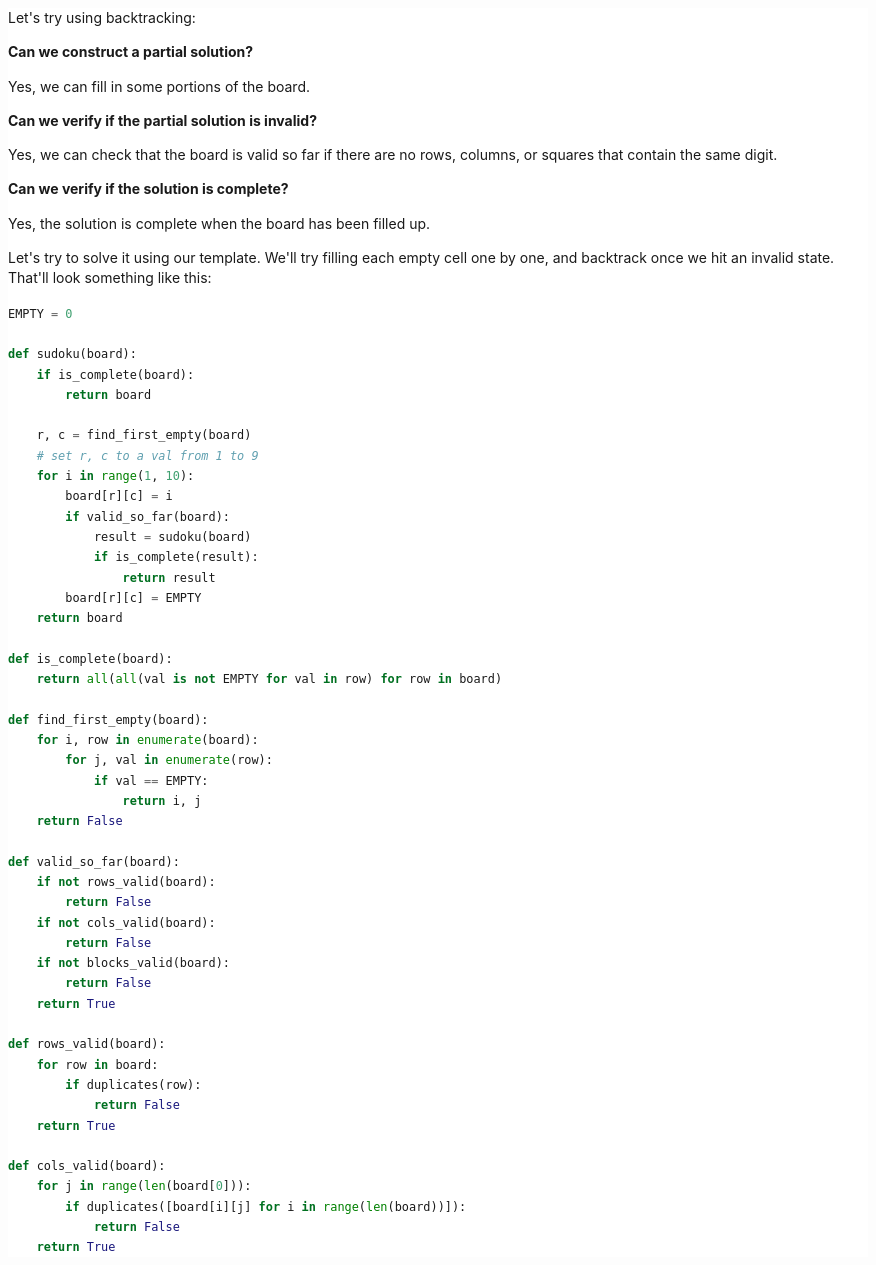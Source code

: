 Let's try using backtracking:

**Can we construct a partial solution?**

Yes, we can fill in some portions of the board.

**Can we verify if the partial solution is invalid?**

Yes, we can check that the board is valid so far if there are no rows, columns, or squares that contain the same digit.

**Can we verify if the solution is complete?**

Yes, the solution is complete when the board has been filled up.

Let's try to solve it using our template. We'll try filling each empty cell one by one, and backtrack once we hit an invalid state. That'll look something like this:

```python
EMPTY = 0

def sudoku(board):
    if is_complete(board):
        return board

    r, c = find_first_empty(board)
    # set r, c to a val from 1 to 9
    for i in range(1, 10):
        board[r][c] = i
        if valid_so_far(board):
            result = sudoku(board)
            if is_complete(result):
                return result
        board[r][c] = EMPTY
    return board

def is_complete(board):
    return all(all(val is not EMPTY for val in row) for row in board)

def find_first_empty(board):
    for i, row in enumerate(board):
        for j, val in enumerate(row):
            if val == EMPTY:
                return i, j
    return False

def valid_so_far(board):
    if not rows_valid(board):
        return False
    if not cols_valid(board):
        return False
    if not blocks_valid(board):
        return False
    return True

def rows_valid(board):
    for row in board:
        if duplicates(row):
            return False
    return True

def cols_valid(board):
    for j in range(len(board[0])):
        if duplicates([board[i][j] for i in range(len(board))]):
            return False
    return True

```